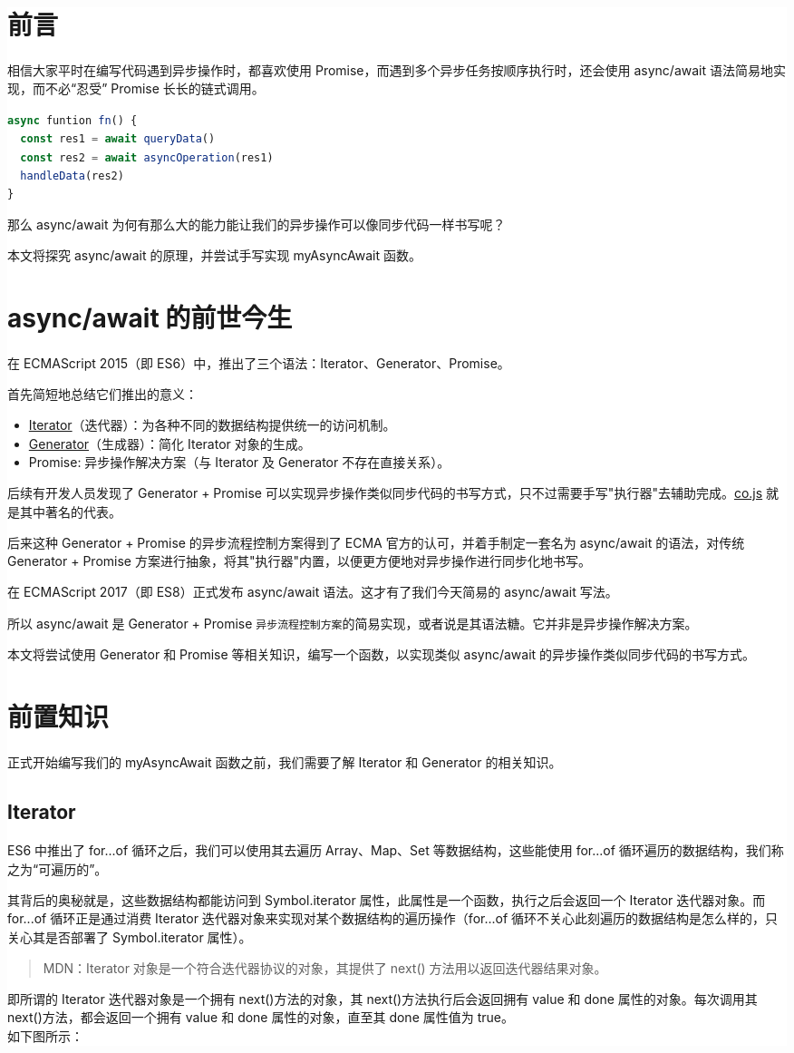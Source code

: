# 前言
相信大家平时在编写代码遇到异步操作时，都喜欢使用 Promise，而遇到多个异步任务按顺序执行时，还会使用 async/await 语法简易地实现，而不必“忍受” Promise 长长的链式调用。

```javascript
async funtion fn() {
  const res1 = await queryData()
  const res2 = await asyncOperation(res1)
  handleData(res2)
}
```

那么 async/await 为何有那么大的能力能让我们的异步操作可以像同步代码一样书写呢？

本文将探究 async/await 的原理，并尝试手写实现 myAsyncAwait 函数。

# async/await 的前世今生

在 ECMAScript 2015（即 ES6）中，推出了三个语法：Iterator、Generator、Promise。

首先简短地总结它们推出的意义：

- [Iterator](https://developer.mozilla.org/zh-CN/docs/Web/JavaScript/Reference/Global_Objects/Iterator)（迭代器）：为各种不同的数据结构提供统一的访问机制。
- [Generator](https://developer.mozilla.org/zh-CN/docs/Web/JavaScript/Reference/Global_Objects/Generator)（生成器）：简化 Iterator 对象的生成。
- Promise: 异步操作解决方案（与 Iterator 及 Generator 不存在直接关系）。

后续有开发人员发现了 Generator + Promise 可以实现异步操作类似同步代码的书写方式，只不过需要手写"执行器"去辅助完成。[co.js](https://www.npmjs.com/package/co) 就是其中著名的代表。

后来这种 Generator + Promise 的异步流程控制方案得到了 ECMA 官方的认可，并着手制定一套名为 async/await 的语法，对传统 Generator + Promise 方案进行抽象，将其"执行器"内置，以便更方便地对异步操作进行同步化地书写。

在 ECMAScript 2017（即 ES8）正式发布 async/await 语法。这才有了我们今天简易的 async/await 写法。

所以 async/await 是 Generator + Promise `异步流程控制方案`的简易实现，或者说是其语法糖。它并非是异步操作解决方案。

本文将尝试使用 Generator 和 Promise 等相关知识，编写一个函数，以实现类似 async/await 的异步操作类似同步代码的书写方式。

# 前置知识

正式开始编写我们的 myAsyncAwait 函数之前，我们需要了解 Iterator 和 Generator 的相关知识。

## Iterator

ES6 中推出了 for...of 循环之后，我们可以使用其去遍历 Array、Map、Set 等数据结构，这些能使用 for...of 循环遍历的数据结构，我们称之为“可遍历的”。

其背后的奥秘就是，这些数据结构都能访问到 Symbol.iterator 属性，此属性是一个函数，执行之后会返回一个 Iterator 迭代器对象。而 for...of 循环正是通过消费 Iterator 迭代器对象来实现对某个数据结构的遍历操作（for...of 循环不关心此刻遍历的数据结构是怎么样的，只关心其是否部署了 Symbol.iterator 属性）。

> MDN：Iterator 对象是一个符合迭代器协议的对象，其提供了 next() 方法用以返回迭代器结果对象。

即所谓的 Iterator 迭代器对象是一个拥有 next()方法的对象，其 next()方法执行后会返回拥有 value 和 done 属性的对象。每次调用其 next()方法，都会返回一个拥有 value 和 done 属性的对象，直至其 done 属性值为 true。  
如下图所示：